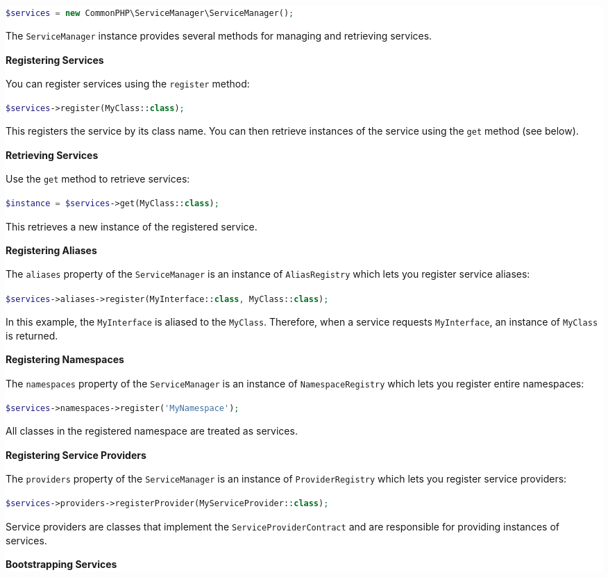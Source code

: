 ```php
$services = new CommonPHP\ServiceManager\ServiceManager();
```

The `ServiceManager` instance provides several methods for managing and retrieving services.

**Registering Services**

You can register services using the `register` method:

```php
$services->register(MyClass::class);
```

This registers the service by its class name. You can then retrieve instances of the service using the `get` method (see below).

**Retrieving Services**

Use the `get` method to retrieve services:

```php
$instance = $services->get(MyClass::class);
```

This retrieves a new instance of the registered service.

**Registering Aliases**

The `aliases` property of the `ServiceManager` is an instance of `AliasRegistry` which lets you register service aliases:

```php
$services->aliases->register(MyInterface::class, MyClass::class);
```

In this example, the `MyInterface` is aliased to the `MyClass`. Therefore, when a service requests `MyInterface`, an instance of `MyClass` is returned.

**Registering Namespaces**

The `namespaces` property of the `ServiceManager` is an instance of `NamespaceRegistry` which lets you register entire namespaces:

```php
$services->namespaces->register('MyNamespace');
```

All classes in the registered namespace are treated as services.

**Registering Service Providers**

The `providers` property of the `ServiceManager` is an instance of `ProviderRegistry` which lets you register service providers:

```php
$services->providers->registerProvider(MyServiceProvider::class);
```

Service providers are classes that implement the `ServiceProviderContract` and are responsible for providing instances of services.

**Bootstrapping Services**
